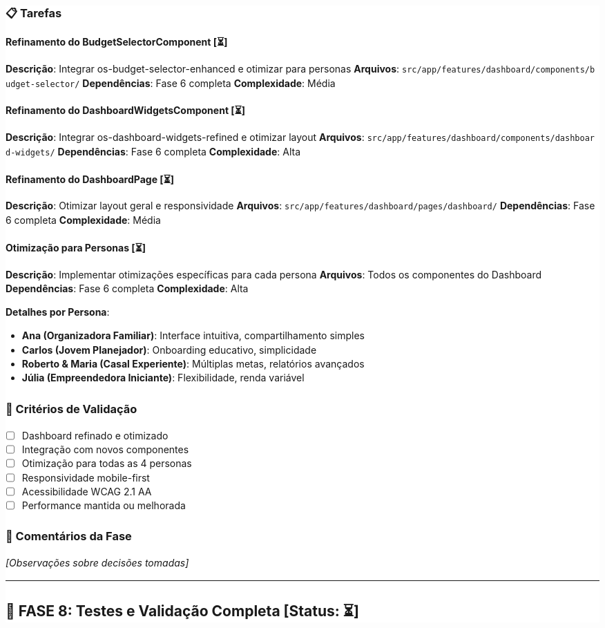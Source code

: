### 📋 Tarefas

#### Refinamento do BudgetSelectorComponent [⏳]

**Descrição**: Integrar os-budget-selector-enhanced e otimizar para personas
**Arquivos**: `src/app/features/dashboard/components/budget-selector/`
**Dependências**: Fase 6 completa
**Complexidade**: Média

#### Refinamento do DashboardWidgetsComponent [⏳]

**Descrição**: Integrar os-dashboard-widgets-refined e otimizar layout
**Arquivos**: `src/app/features/dashboard/components/dashboard-widgets/`
**Dependências**: Fase 6 completa
**Complexidade**: Alta

#### Refinamento do DashboardPage [⏳]

**Descrição**: Otimizar layout geral e responsividade
**Arquivos**: `src/app/features/dashboard/pages/dashboard/`
**Dependências**: Fase 6 completa
**Complexidade**: Média

#### Otimização para Personas [⏳]

**Descrição**: Implementar otimizações específicas para cada persona
**Arquivos**: Todos os componentes do Dashboard
**Dependências**: Fase 6 completa
**Complexidade**: Alta

**Detalhes por Persona**:

- **Ana (Organizadora Familiar)**: Interface intuitiva, compartilhamento simples
- **Carlos (Jovem Planejador)**: Onboarding educativo, simplicidade
- **Roberto & Maria (Casal Experiente)**: Múltiplas metas, relatórios avançados
- **Júlia (Empreendedora Iniciante)**: Flexibilidade, renda variável

### 🧪 Critérios de Validação

- [ ] Dashboard refinado e otimizado
- [ ] Integração com novos componentes
- [ ] Otimização para todas as 4 personas
- [ ] Responsividade mobile-first
- [ ] Acessibilidade WCAG 2.1 AA
- [ ] Performance mantida ou melhorada

### 📝 Comentários da Fase

_[Observações sobre decisões tomadas]_

---

## 📅 FASE 8: Testes e Validação Completa [Status: ⏳]
